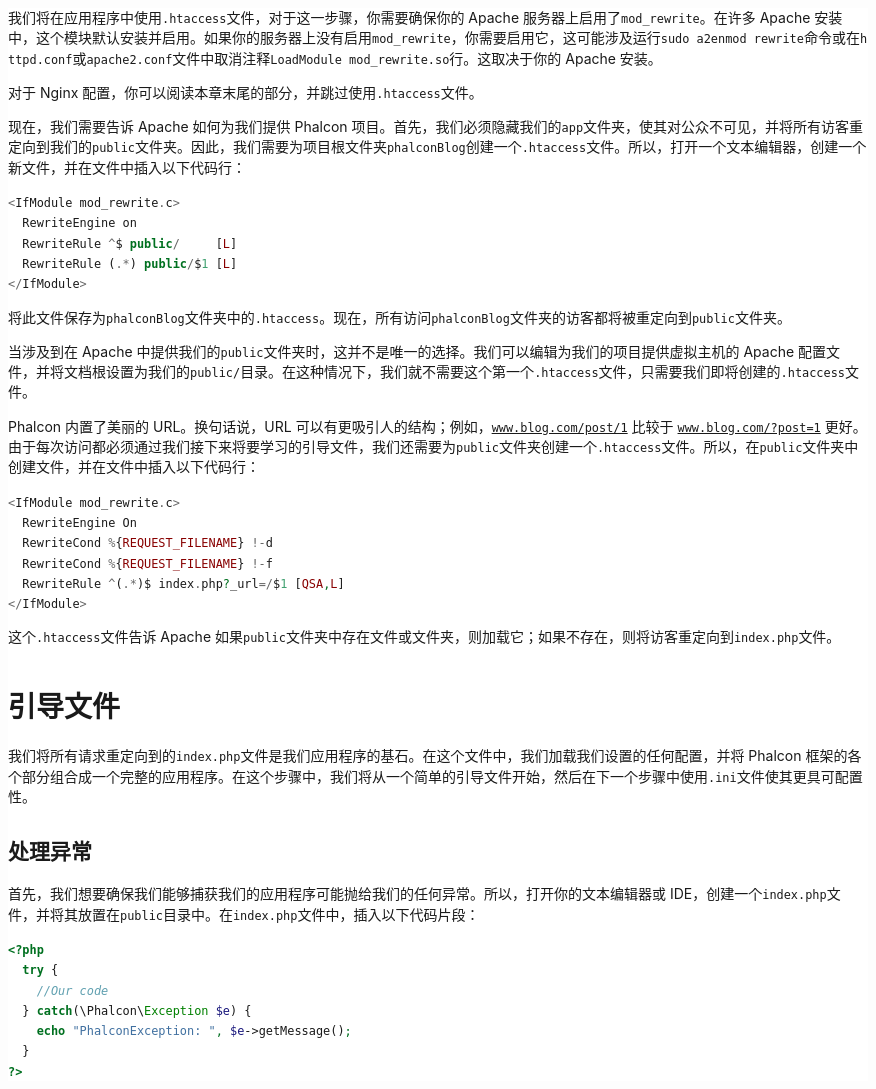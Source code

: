 我们将在应用程序中使用`.htaccess`文件，对于这一步骤，你需要确保你的 Apache 服务器上启用了`mod_rewrite`。在许多 Apache 安装中，这个模块默认安装并启用。如果你的服务器上没有启用`mod_rewrite`，你需要启用它，这可能涉及运行`sudo a2enmod rewrite`命令或在`httpd.conf`或`apache2.conf`文件中取消注释`LoadModule mod_rewrite.so`行。这取决于你的 Apache 安装。

对于 Nginx 配置，你可以阅读本章末尾的部分，并跳过使用`.htaccess`文件。

现在，我们需要告诉 Apache 如何为我们提供 Phalcon 项目。首先，我们必须隐藏我们的`app`文件夹，使其对公众不可见，并将所有访客重定向到我们的`public`文件夹。因此，我们需要为项目根文件夹`phalconBlog`创建一个`.htaccess`文件。所以，打开一个文本编辑器，创建一个新文件，并在文件中插入以下代码行：

```php
<IfModule mod_rewrite.c>
  RewriteEngine on
  RewriteRule ^$ public/     [L]
  RewriteRule (.*) public/$1 [L]
</IfModule>
```

将此文件保存为`phalconBlog`文件夹中的`.htaccess`。现在，所有访问`phalconBlog`文件夹的访客都将被重定向到`public`文件夹。

当涉及到在 Apache 中提供我们的`public`文件夹时，这并不是唯一的选择。我们可以编辑为我们的项目提供虚拟主机的 Apache 配置文件，并将文档根设置为我们的`public/`目录。在这种情况下，我们就不需要这个第一个`.htaccess`文件，只需要我们即将创建的`.htaccess`文件。

Phalcon 内置了美丽的 URL。换句话说，URL 可以有更吸引人的结构；例如，[`www.blog.com/post/1`](http://www.blog.com/post/1) 比较于 [`www.blog.com/?post=1`](http://www.blog.com/?post=1) 更好。由于每次访问都必须通过我们接下来将要学习的引导文件，我们还需要为`public`文件夹创建一个`.htaccess`文件。所以，在`public`文件夹中创建文件，并在文件中插入以下代码行：

```php
<IfModule mod_rewrite.c>
  RewriteEngine On
  RewriteCond %{REQUEST_FILENAME} !-d
  RewriteCond %{REQUEST_FILENAME} !-f
  RewriteRule ^(.*)$ index.php?_url=/$1 [QSA,L]
</IfModule>
```

这个`.htaccess`文件告诉 Apache 如果`public`文件夹中存在文件或文件夹，则加载它；如果不存在，则将访客重定向到`index.php`文件。

# 引导文件

我们将所有请求重定向到的`index.php`文件是我们应用程序的基石。在这个文件中，我们加载我们设置的任何配置，并将 Phalcon 框架的各个部分组合成一个完整的应用程序。在这个步骤中，我们将从一个简单的引导文件开始，然后在下一个步骤中使用`.ini`文件使其更具可配置性。

## 处理异常

首先，我们想要确保我们能够捕获我们的应用程序可能抛给我们的任何异常。所以，打开你的文本编辑器或 IDE，创建一个`index.php`文件，并将其放置在`public`目录中。在`index.php`文件中，插入以下代码片段：

```php
<?php
  try {
    //Our code
  } catch(\Phalcon\Exception $e) {
    echo "PhalconException: ", $e->getMessage();
  }
?>
```

